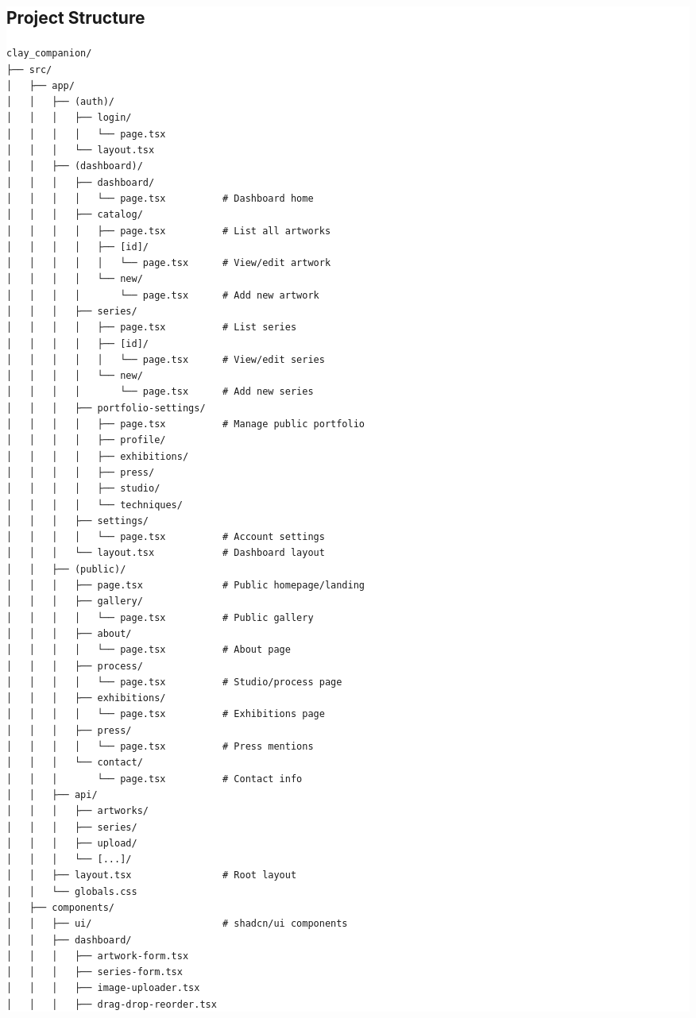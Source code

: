 
## Project Structure

```
clay_companion/
├── src/
│   ├── app/
│   │   ├── (auth)/
│   │   │   ├── login/
│   │   │   │   └── page.tsx
│   │   │   └── layout.tsx
│   │   ├── (dashboard)/
│   │   │   ├── dashboard/
│   │   │   │   └── page.tsx          # Dashboard home
│   │   │   ├── catalog/
│   │   │   │   ├── page.tsx          # List all artworks
│   │   │   │   ├── [id]/
│   │   │   │   │   └── page.tsx      # View/edit artwork
│   │   │   │   └── new/
│   │   │   │       └── page.tsx      # Add new artwork
│   │   │   ├── series/
│   │   │   │   ├── page.tsx          # List series
│   │   │   │   ├── [id]/
│   │   │   │   │   └── page.tsx      # View/edit series
│   │   │   │   └── new/
│   │   │   │       └── page.tsx      # Add new series
│   │   │   ├── portfolio-settings/
│   │   │   │   ├── page.tsx          # Manage public portfolio
│   │   │   │   ├── profile/
│   │   │   │   ├── exhibitions/
│   │   │   │   ├── press/
│   │   │   │   ├── studio/
│   │   │   │   └── techniques/
│   │   │   ├── settings/
│   │   │   │   └── page.tsx          # Account settings
│   │   │   └── layout.tsx            # Dashboard layout
│   │   ├── (public)/
│   │   │   ├── page.tsx              # Public homepage/landing
│   │   │   ├── gallery/
│   │   │   │   └── page.tsx          # Public gallery
│   │   │   ├── about/
│   │   │   │   └── page.tsx          # About page
│   │   │   ├── process/
│   │   │   │   └── page.tsx          # Studio/process page
│   │   │   ├── exhibitions/
│   │   │   │   └── page.tsx          # Exhibitions page
│   │   │   ├── press/
│   │   │   │   └── page.tsx          # Press mentions
│   │   │   └── contact/
│   │   │       └── page.tsx          # Contact info
│   │   ├── api/
│   │   │   ├── artworks/
│   │   │   ├── series/
│   │   │   ├── upload/
│   │   │   └── [...]/
│   │   ├── layout.tsx                # Root layout
│   │   └── globals.css
│   ├── components/
│   │   ├── ui/                       # shadcn/ui components
│   │   ├── dashboard/
│   │   │   ├── artwork-form.tsx
│   │   │   ├── series-form.tsx
│   │   │   ├── image-uploader.tsx
│   │   │   ├── drag-drop-reorder.tsx
```